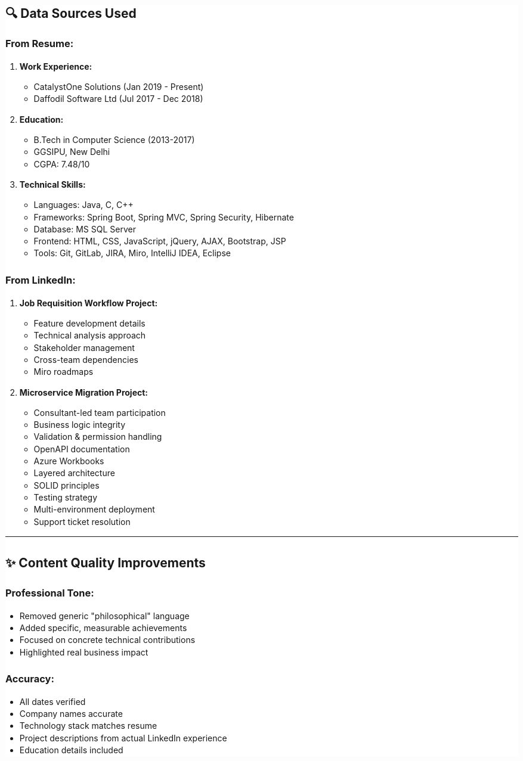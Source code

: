 
## 🔍 Data Sources Used

### From Resume:
1. **Work Experience:**
   - CatalystOne Solutions (Jan 2019 - Present)
   - Daffodil Software Ltd (Jul 2017 - Dec 2018)

2. **Education:**
   - B.Tech in Computer Science (2013-2017)
   - GGSIPU, New Delhi
   - CGPA: 7.48/10

3. **Technical Skills:**
   - Languages: Java, C, C++
   - Frameworks: Spring Boot, Spring MVC, Spring Security, Hibernate
   - Database: MS SQL Server
   - Frontend: HTML, CSS, JavaScript, jQuery, AJAX, Bootstrap, JSP
   - Tools: Git, GitLab, JIRA, Miro, IntelliJ IDEA, Eclipse

### From LinkedIn:
1. **Job Requisition Workflow Project:**
   - Feature development details
   - Technical analysis approach
   - Stakeholder management
   - Cross-team dependencies
   - Miro roadmaps

2. **Microservice Migration Project:**
   - Consultant-led team participation
   - Business logic integrity
   - Validation & permission handling
   - OpenAPI documentation
   - Azure Workbooks
   - Layered architecture
   - SOLID principles
   - Testing strategy
   - Multi-environment deployment
   - Support ticket resolution

---

## ✨ Content Quality Improvements

### Professional Tone:
- Removed generic "philosophical" language
- Added specific, measurable achievements
- Focused on concrete technical contributions
- Highlighted real business impact

### Accuracy:
- All dates verified
- Company names accurate
- Technology stack matches resume
- Project descriptions from actual LinkedIn experience
- Education details included
